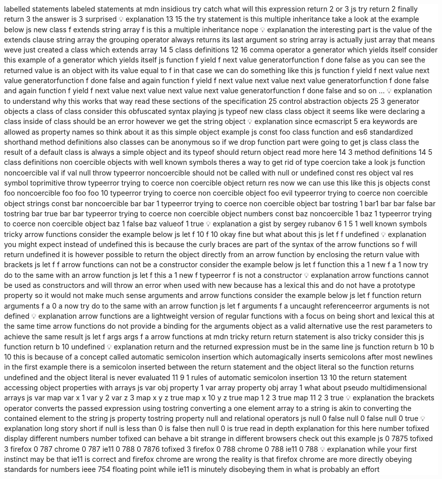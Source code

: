 labelled statements labeled statements at mdn insidious try catch what will this expression return 2 or 3 js try return 2 finally return 3 the answer is 3 surprised 💡 explanation 13 15 the try statement is this multiple inheritance take a look at the example below js new class f extends string array f is this a multiple inheritance nope 💡 explanation the interesting part is the value of the extends clause string array the grouping operator always returns its last argument so string array is actually just array that means weve just created a class which extends array 14 5 class definitions 12 16 comma operator a generator which yields itself consider this example of a generator which yields itself js function f yield f next value generatorfunction f done false as you can see the returned value is an object with its value equal to f in that case we can do something like this js function f yield f next value next value generatorfunction f done false and again function f yield f next value next value next value generatorfunction f done false and again function f yield f next value next value next value next value generatorfunction f done false and so on … 💡 explanation to understand why this works that way read these sections of the specification 25 control abstraction objects 25 3 generator objects a class of class consider this obfuscated syntax playing js typeof new class class object it seems like were declaring a class inside of class should be an error however we get the string object 💡 explanation since ecmascript 5 era keywords are allowed as property names so think about it as this simple object example js const foo class function and es6 standardized shorthand method definitions also classes can be anonymous so if we drop function part were going to get js class class the result of a default class is always a simple object and its typeof should return object read more here 14 3 method definitions 14 5 class definitions non coercible objects with well known symbols theres a way to get rid of type coercion take a look js function noncoercible val if val null throw typeerror noncoercible should not be called with null or undefined const res object val res symbol toprimitive throw typeerror trying to coerce non coercible object return res now we can use this like this js objects const foo noncoercible foo foo foo 10 typeerror trying to coerce non coercible object foo evil typeerror trying to coerce non coercible object strings const bar noncoercible bar bar 1 typeerror trying to coerce non coercible object bar tostring 1 bar1 bar bar false bar tostring bar true bar bar typeerror trying to coerce non coercible object numbers const baz noncoercible 1 baz 1 typeerror trying to coerce non coercible object baz 1 false baz valueof 1 true 💡 explanation a gist by sergey rubanov 6 1 5 1 well known symbols tricky arrow functions consider the example below js let f 10 f 10 okay fine but what about this js let f f undefined 💡 explanation you might expect instead of undefined this is because the curly braces are part of the syntax of the arrow functions so f will return undefined it is however possible to return the object directly from an arrow function by enclosing the return value with brackets js let f f arrow functions can not be a constructor consider the example below js let f function this a 1 new f a 1 now try do to the same with an arrow function js let f this a 1 new f typeerror f is not a constructor 💡 explanation arrow functions cannot be used as constructors and will throw an error when used with new because has a lexical this and do not have a prototype property so it would not make much sense arguments and arrow functions consider the example below js let f function return arguments f a 0 a now try do to the same with an arrow function js let f arguments f a uncaught referenceerror arguments is not defined 💡 explanation arrow functions are a lightweight version of regular functions with a focus on being short and lexical this at the same time arrow functions do not provide a binding for the arguments object as a valid alternative use the rest parameters to achieve the same result js let f args args f a arrow functions at mdn tricky return return statement is also tricky consider this js function return b 10 undefined 💡 explanation return and the returned expression must be in the same line js function return b 10 b 10 this is because of a concept called automatic semicolon insertion which automagically inserts semicolons after most newlines in the first example there is a semicolon inserted between the return statement and the object literal so the function returns undefined and the object literal is never evaluated 11 9 1 rules of automatic semicolon insertion 13 10 the return statement accessing object properties with arrays js var obj property 1 var array property obj array 1 what about pseudo multidimensional arrays js var map var x 1 var y 2 var z 3 map x y z true map x 10 y z true map 1 2 3 true map 11 2 3 true 💡 explanation the brackets operator converts the passed expression using tostring converting a one element array to a string is akin to converting the contained element to the string js property tostring property null and relational operators js null 0 false null 0 false null 0 true 💡 explanation long story short if null is less than 0 is false then null 0 is true read in depth explanation for this here number tofixed display different numbers number tofixed can behave a bit strange in different browsers check out this example js 0 7875 tofixed 3 firefox 0 787 chrome 0 787 ie11 0 788 0 7876 tofixed 3 firefox 0 788 chrome 0 788 ie11 0 788 💡 explanation while your first instinct may be that ie11 is correct and firefox chrome are wrong the reality is that firefox chrome are more directly obeying standards for numbers ieee 754 floating point while ie11 is minutely disobeying them in what is probably an effort